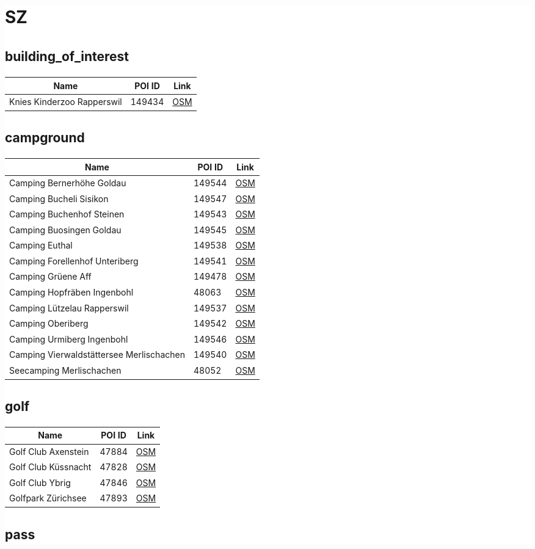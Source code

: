 # SZ

## building_of_interest

| Name                       | POI ID | Link                                                                       |
| -------------------------- | ------ | -------------------------------------------------------------------------- |
| Knies Kinderzoo Rapperswil | 149434 | [OSM](https://www.openstreetmap.org/?mlat=47.223465&mlon=8.822061&zoom=13) |

## campground

| Name                                     | POI ID | Link                                                                         |
| ---------------------------------------- | ------ | ---------------------------------------------------------------------------- |
| Camping Bernerhöhe Goldau                | 149544 | [OSM](https://www.openstreetmap.org/?mlat=47.040313&mlon=8.560691&zoom=13)   |
| Camping Bucheli Sisikon                  | 149547 | [OSM](https://www.openstreetmap.org/?mlat=46.949711&mlon=8.620044&zoom=13)   |
| Camping Buchenhof Steinen                | 149543 | [OSM](https://www.openstreetmap.org/?mlat=47.047344&mlon=8.59195&zoom=13)    |
| Camping Buosingen Goldau                 | 149545 | [OSM](https://www.openstreetmap.org/?mlat=47.03781&mlon=8.560927&zoom=13)    |
| Camping Euthal                           | 149538 | [OSM](https://www.openstreetmap.org/?mlat=47.09697&mlon=8.811951&zoom=13)    |
| Camping Forellenhof Unteriberg           | 149541 | [OSM](https://www.openstreetmap.org/?mlat=47.045145&mlon=8.799894&zoom=13)   |
| Camping Grüene Aff                       | 149478 | [OSM](https://www.openstreetmap.org/?mlat=47.139016&mlon=8.792617&zoom=13)   |
| Camping Hopfräben Ingenbohl              | 48063  | [OSM](https://www.openstreetmap.org/?mlat=46.995676&mlon=8.593394&zoom=13)   |
| Camping Lützelau Rapperswil              | 149537 | [OSM](https://www.openstreetmap.org/?mlat=47.221047&mlon=8.792838&zoom=13)   |
| Camping Oberiberg                        | 149542 | [OSM](https://www.openstreetmap.org/?mlat=47.03599&mlon=8.773544&zoom=13)    |
| Camping Urmiberg Ingenbohl               | 149546 | [OSM](https://www.openstreetmap.org/?mlat=47.0002557&mlon=8.5924074&zoom=13) |
| Camping Vierwaldstättersee Merlischachen | 149540 | [OSM](https://www.openstreetmap.org/?mlat=47.061368&mlon=8.402659&zoom=13)   |
| Seecamping Merlischachen                 | 48052  | [OSM](https://www.openstreetmap.org/?mlat=47.061171&mlon=8.402578&zoom=13)   |

## golf

| Name                | POI ID | Link                                                                 |
| ------------------- | ------ | -------------------------------------------------------------------- |
| Golf Club Axenstein | 47884  | [OSM](https://www.openstreetmap.org/?mlat=46.987&mlon=8.621&zoom=13) |
| Golf Club Küssnacht | 47828  | [OSM](https://www.openstreetmap.org/?mlat=47.089&mlon=8.431&zoom=13) |
| Golf Club Ybrig     | 47846  | [OSM](https://www.openstreetmap.org/?mlat=47.061&mlon=8.854&zoom=13) |
| Golfpark Zürichsee  | 47893  | [OSM](https://www.openstreetmap.org/?mlat=47.198&mlon=8.898&zoom=13) |

## pass
